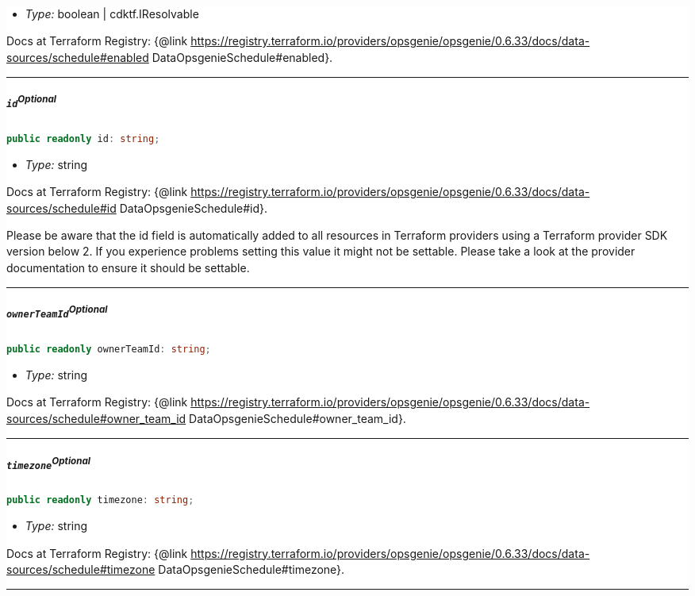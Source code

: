 - *Type:* boolean | cdktf.IResolvable

Docs at Terraform Registry: {@link https://registry.terraform.io/providers/opsgenie/opsgenie/0.6.33/docs/data-sources/schedule#enabled DataOpsgenieSchedule#enabled}.

---

##### `id`<sup>Optional</sup> <a name="id" id="rhizo-co-terraform-provider-opsgenie.dataOpsgenieSchedule.DataOpsgenieScheduleConfig.property.id"></a>

```typescript
public readonly id: string;
```

- *Type:* string

Docs at Terraform Registry: {@link https://registry.terraform.io/providers/opsgenie/opsgenie/0.6.33/docs/data-sources/schedule#id DataOpsgenieSchedule#id}.

Please be aware that the id field is automatically added to all resources in Terraform providers using a Terraform provider SDK version below 2.
If you experience problems setting this value it might not be settable. Please take a look at the provider documentation to ensure it should be settable.

---

##### `ownerTeamId`<sup>Optional</sup> <a name="ownerTeamId" id="rhizo-co-terraform-provider-opsgenie.dataOpsgenieSchedule.DataOpsgenieScheduleConfig.property.ownerTeamId"></a>

```typescript
public readonly ownerTeamId: string;
```

- *Type:* string

Docs at Terraform Registry: {@link https://registry.terraform.io/providers/opsgenie/opsgenie/0.6.33/docs/data-sources/schedule#owner_team_id DataOpsgenieSchedule#owner_team_id}.

---

##### `timezone`<sup>Optional</sup> <a name="timezone" id="rhizo-co-terraform-provider-opsgenie.dataOpsgenieSchedule.DataOpsgenieScheduleConfig.property.timezone"></a>

```typescript
public readonly timezone: string;
```

- *Type:* string

Docs at Terraform Registry: {@link https://registry.terraform.io/providers/opsgenie/opsgenie/0.6.33/docs/data-sources/schedule#timezone DataOpsgenieSchedule#timezone}.

---



